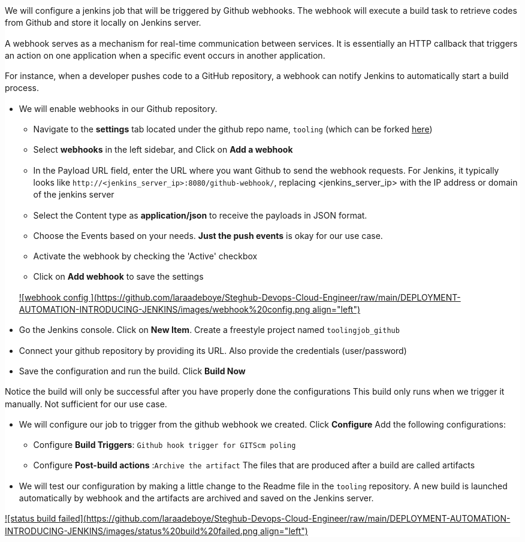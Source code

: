 We will configure a jenkins job that will be triggered by Github webhooks. The webhook will execute a build task to retrieve codes from Github and store it locally on Jenkins server.

A webhook serves as a mechanism for real-time communication between services. It is essentially an HTTP callback that triggers an action on one application when a specific event occurs in another application.

For instance, when a developer pushes code to a GitHub repository, a webhook can notify Jenkins to automatically start a build process.

* We will enable webhooks in our Github repository.
    
    * Navigate to the **settings** tab located under the github repo name, `tooling` (which can be forked [here](https://github.com/laraadeboye/tooling))
        
    * Select **webhooks** in the left sidebar, and Click on **Add a webhook**
        
    * In the Payload URL field, enter the URL where you want Github to send the webhook requests. For Jenkins, it typically looks like `http://<jenkins_server_ip>:8080/github-webhook/`, replacing &lt;jenkins\_server\_ip&gt; with the IP address or domain of the jenkins server
        
    * Select the Content type as **application/json** to receive the payloads in JSON format.
        
    * Choose the Events based on your needs. **Just the push events** is okay for our use case.
        
    * Activate the webhook by checking the 'Active' checkbox
        
    * Click on **Add webhook** to save the settings
        
    
    [![webhook config ](https://github.com/laraadeboye/Steghub-Devops-Cloud-Engineer/raw/main/DEPLOYMENT-AUTOMATION-INTRODUCING-JENKINS/images/webhook%20config.png align="left")](https://github.com/laraadeboye/Steghub-Devops-Cloud-Engineer/blob/main/DEPLOYMENT-AUTOMATION-INTRODUCING-JENKINS/images/webhook%20config.png)
    
* Go the Jenkins console. Click on **New Item**. Create a freestyle project named `toolingjob_github`
    
* Connect your github repository by providing its URL. Also provide the credentials (user/password)
    
* Save the configuration and run the build. Click **Build Now**
    

Notice the build will only be successful after you have properly done the configurations This build only runs when we trigger it manually. Not sufficient for our use case.

* We will configure our job to trigger from the github webhook we created. Click **Configure** Add the following configurations:
    
    * Configure **Build Triggers**: `Github hook trigger for GITScm poling`
        
    * Configure **Post-build actions** :`Archive the artifact` The files that are produced after a build are called artifacts
        
* We will test our configuration by making a little change to the Readme file in the `tooling` repository. A new build is launched automatically by webhook and the artifacts are archived and saved on the Jenkins server.
    

[![status build failed](https://github.com/laraadeboye/Steghub-Devops-Cloud-Engineer/raw/main/DEPLOYMENT-AUTOMATION-INTRODUCING-JENKINS/images/status%20build%20failed.png align="left")](https://github.com/laraadeboye/Steghub-Devops-Cloud-Engineer/blob/main/DEPLOYMENT-AUTOMATION-INTRODUCING-JENKINS/images/status%20build%20failed.png)

